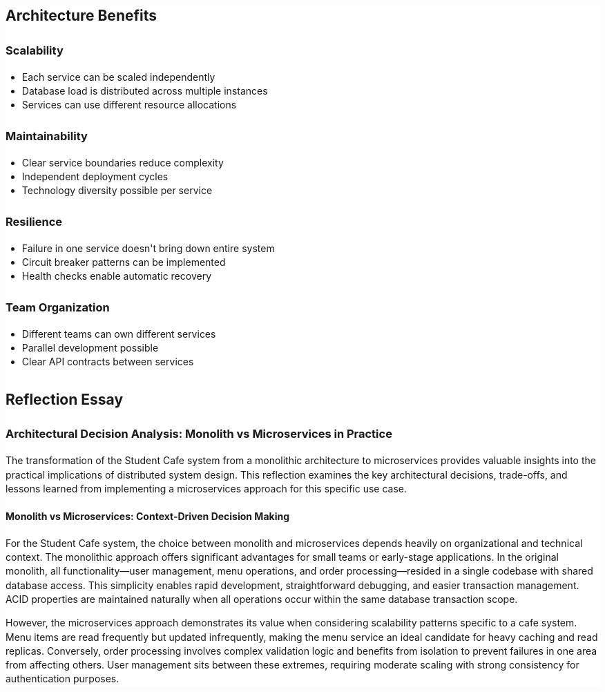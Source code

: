 ## Architecture Benefits

### Scalability

- Each service can be scaled independently
- Database load is distributed across multiple instances
- Services can use different resource allocations

### Maintainability

- Clear service boundaries reduce complexity
- Independent deployment cycles
- Technology diversity possible per service

### Resilience

- Failure in one service doesn't bring down entire system
- Circuit breaker patterns can be implemented
- Health checks enable automatic recovery

### Team Organization

- Different teams can own different services
- Parallel development possible
- Clear API contracts between services

## Reflection Essay

### Architectural Decision Analysis: Monolith vs Microservices in Practice

The transformation of the Student Cafe system from a monolithic architecture to microservices provides valuable insights into the practical implications of distributed system design. This reflection examines the key architectural decisions, trade-offs, and lessons learned from implementing a microservices approach for this specific use case.

#### Monolith vs Microservices: Context-Driven Decision Making

For the Student Cafe system, the choice between monolith and microservices depends heavily on organizational and technical context. The monolithic approach offers significant advantages for small teams or early-stage applications. In the original monolith, all functionality—user management, menu operations, and order processing—resided in a single codebase with shared database access. This simplicity enables rapid development, straightforward debugging, and easier transaction management. ACID properties are maintained naturally when all operations occur within the same database transaction scope.

However, the microservices approach demonstrates its value when considering scalability patterns specific to a cafe system. Menu items are read frequently but updated infrequently, making the menu service an ideal candidate for heavy caching and read replicas. Conversely, order processing involves complex validation logic and benefits from isolation to prevent failures in one area from affecting others. User management sits between these extremes, requiring moderate scaling with strong consistency for authentication purposes.
